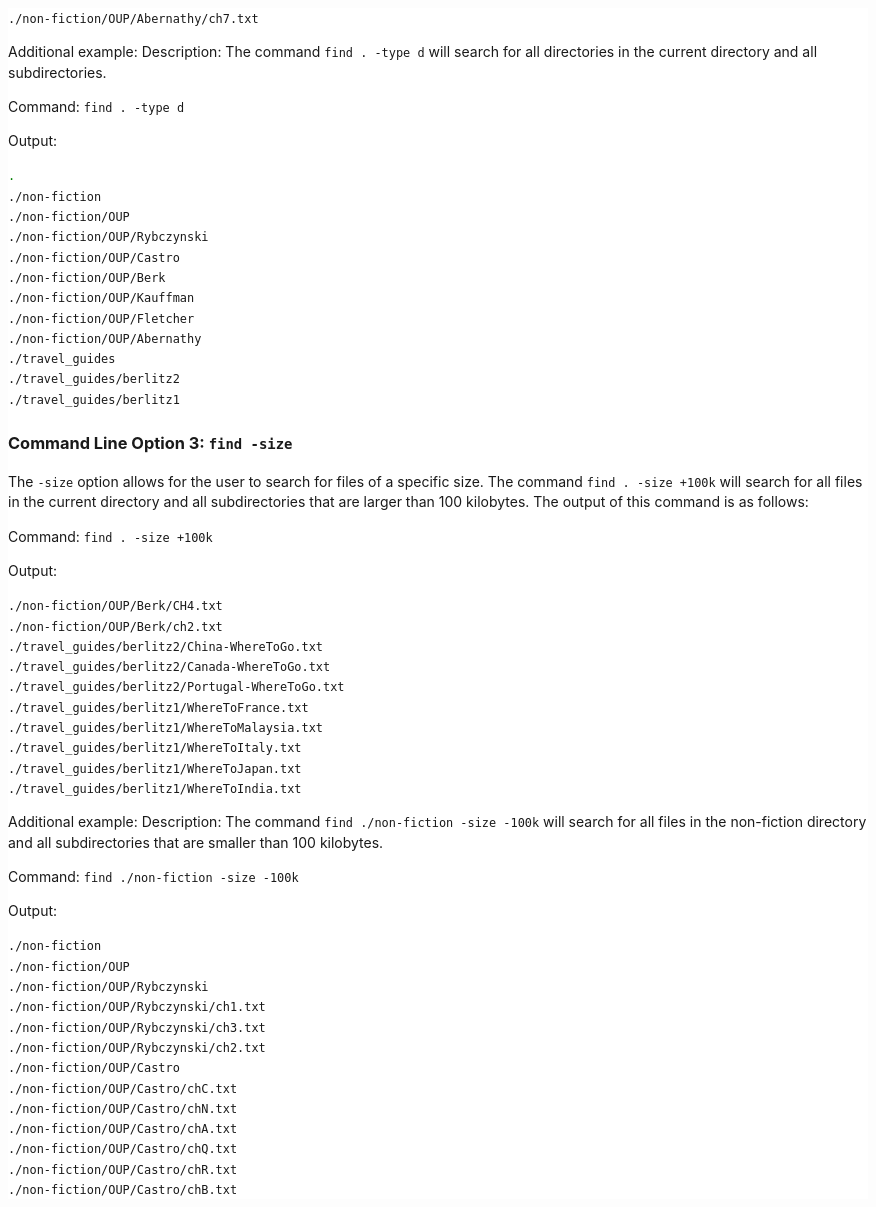 ```bash
./non-fiction/OUP/Abernathy/ch7.txt
```

Additional example:
Description: The command `find . -type d` will search for all directories in the current directory and all subdirectories.

Command: `find . -type d`

Output:
```bash
.
./non-fiction
./non-fiction/OUP
./non-fiction/OUP/Rybczynski
./non-fiction/OUP/Castro
./non-fiction/OUP/Berk
./non-fiction/OUP/Kauffman
./non-fiction/OUP/Fletcher
./non-fiction/OUP/Abernathy
./travel_guides
./travel_guides/berlitz2
./travel_guides/berlitz1
```

### Command Line Option 3: `find -size`

The `-size` option allows for the user to search for files of a specific size. The command `find . -size +100k` will search for all files in the current directory and all subdirectories that are larger than 100 kilobytes. The output of this command is as follows:

Command: `find . -size +100k`

Output:
```bash
./non-fiction/OUP/Berk/CH4.txt
./non-fiction/OUP/Berk/ch2.txt
./travel_guides/berlitz2/China-WhereToGo.txt
./travel_guides/berlitz2/Canada-WhereToGo.txt
./travel_guides/berlitz2/Portugal-WhereToGo.txt
./travel_guides/berlitz1/WhereToFrance.txt
./travel_guides/berlitz1/WhereToMalaysia.txt
./travel_guides/berlitz1/WhereToItaly.txt
./travel_guides/berlitz1/WhereToJapan.txt
./travel_guides/berlitz1/WhereToIndia.txt
```

Additional example:
Description: The command `find ./non-fiction -size -100k` will search for all files in the non-fiction directory and all subdirectories that are smaller than 100 kilobytes.

Command: `find ./non-fiction -size -100k`

Output: 
```bash
./non-fiction
./non-fiction/OUP
./non-fiction/OUP/Rybczynski
./non-fiction/OUP/Rybczynski/ch1.txt
./non-fiction/OUP/Rybczynski/ch3.txt
./non-fiction/OUP/Rybczynski/ch2.txt
./non-fiction/OUP/Castro
./non-fiction/OUP/Castro/chC.txt
./non-fiction/OUP/Castro/chN.txt
./non-fiction/OUP/Castro/chA.txt
./non-fiction/OUP/Castro/chQ.txt
./non-fiction/OUP/Castro/chR.txt
./non-fiction/OUP/Castro/chB.txt
```